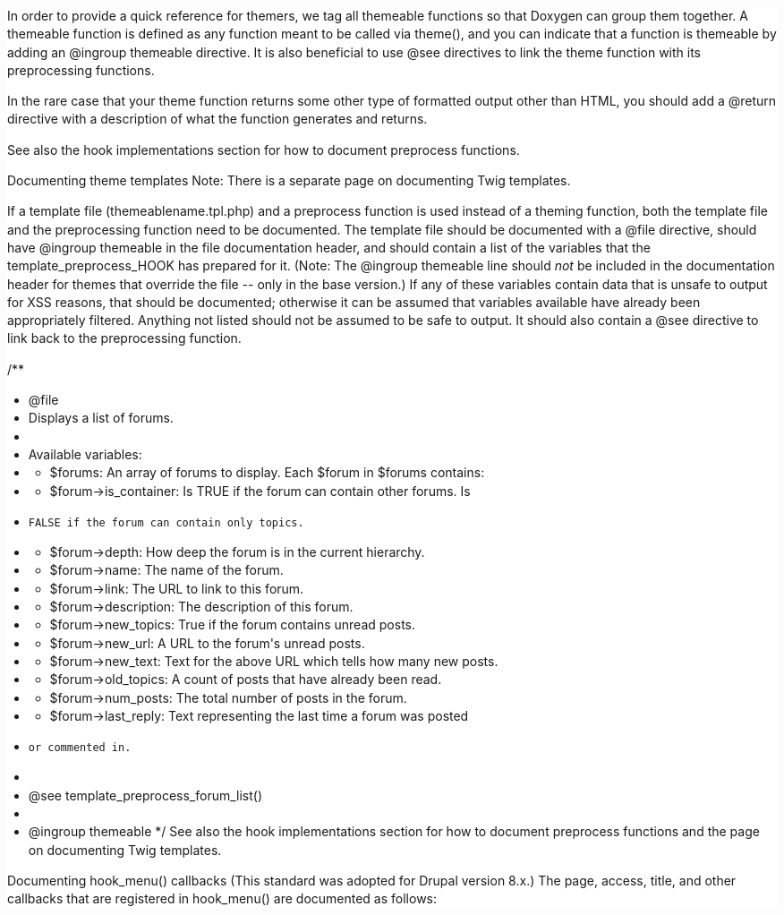In order to provide a quick reference for themers, we tag all themeable functions so that Doxygen can group them together. A themeable function is defined as any function meant to be called via theme(), and you can indicate that a function is themeable by adding an @ingroup themeable directive. It is also beneficial to use @see directives to link the theme function with its preprocessing functions.

In the rare case that your theme function returns some other type of formatted output other than HTML, you should add a @return directive with a description of what the function generates and returns.

See also the hook implementations section for how to document preprocess functions.

Documenting theme templates
Note: There is a separate page on documenting Twig templates.

If a template file (themeablename.tpl.php) and a preprocess function is used instead of a theming function, both the template file and the preprocessing function need to be documented. The template file should be documented with a @file directive, should have @ingroup themeable in the file documentation header, and should contain a list of the variables that the template_preprocess_HOOK has prepared for it. (Note: The @ingroup themeable line should *not* be included in the documentation header for themes that override the file -- only in the base version.) If any of these variables contain data that is unsafe to output for XSS reasons, that should be documented; otherwise it can be assumed that variables available have already been appropriately filtered. Anything not listed should not be assumed to be safe to output. It should also contain a @see directive to link back to the preprocessing function.

/**
 * @file
 * Displays a list of forums.
 *
 * Available variables:
 * - $forums: An array of forums to display. Each $forum in $forums contains:
 *   - $forum->is_container: Is TRUE if the forum can contain other forums. Is
 *     FALSE if the forum can contain only topics.
 *   - $forum->depth: How deep the forum is in the current hierarchy.
 *   - $forum->name: The name of the forum.
 *   - $forum->link: The URL to link to this forum.
 *   - $forum->description: The description of this forum.
 *   - $forum->new_topics: True if the forum contains unread posts.
 *   - $forum->new_url: A URL to the forum's unread posts.
 *   - $forum->new_text: Text for the above URL which tells how many new posts.
 *   - $forum->old_topics: A count of posts that have already been read.
 *   - $forum->num_posts: The total number of posts in the forum.
 *   - $forum->last_reply: Text representing the last time a forum was posted
 *     or commented in.
 *
 * @see template_preprocess_forum_list()
 *
 * @ingroup themeable
 */
See also the hook implementations section for how to document preprocess functions and the page on documenting Twig templates.

Documenting hook_menu() callbacks
(This standard was adopted for Drupal version 8.x.) The page, access, title, and other callbacks that are registered in hook_menu() are documented as follows:

